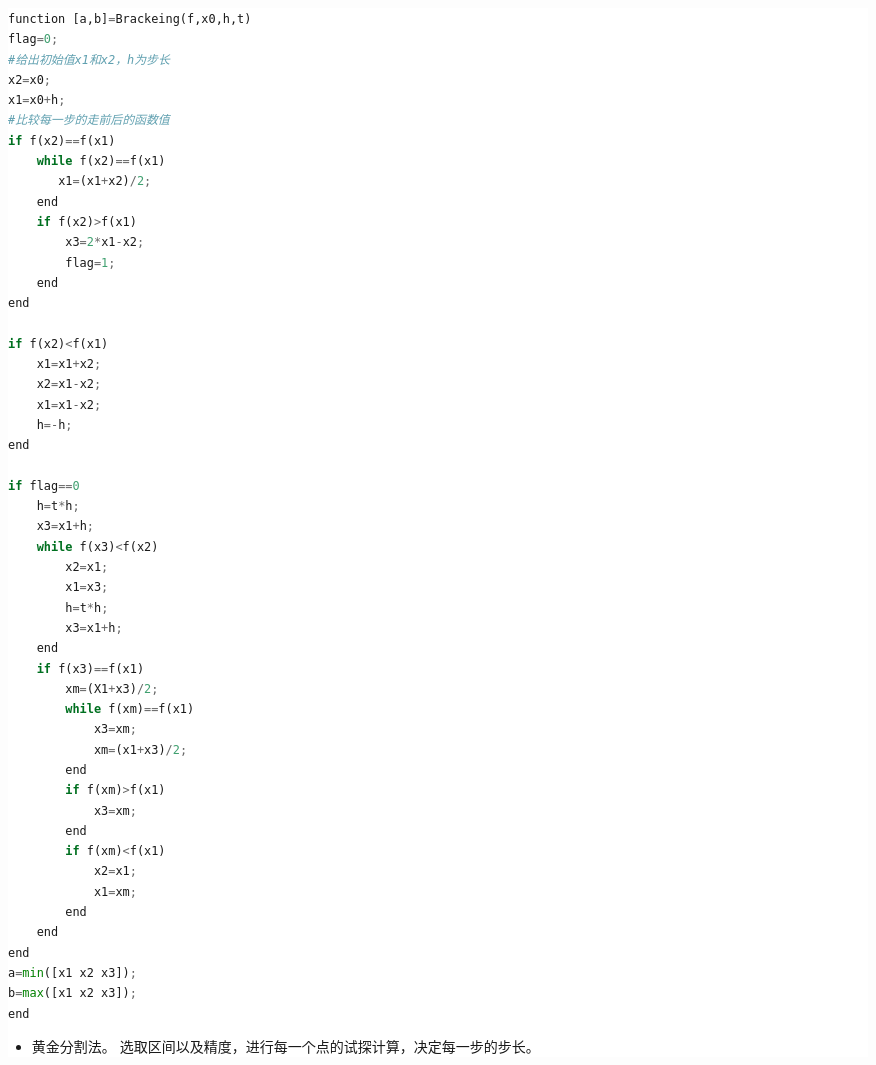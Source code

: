 ```python
function [a,b]=Brackeing(f,x0,h,t)
flag=0;
#给出初始值x1和x2，h为步长
x2=x0;
x1=x0+h;
#比较每一步的走前后的函数值
if f(x2)==f(x1)
    while f(x2)==f(x1)
       x1=(x1+x2)/2; 
    end
    if f(x2)>f(x1)
        x3=2*x1-x2;
        flag=1;
    end
end

if f(x2)<f(x1)
    x1=x1+x2;
    x2=x1-x2;
    x1=x1-x2;
    h=-h;
end

if flag==0
    h=t*h;
    x3=x1+h;
    while f(x3)<f(x2)
        x2=x1;
        x1=x3;
        h=t*h;
        x3=x1+h;
    end
    if f(x3)==f(x1)
        xm=(X1+x3)/2;
        while f(xm)==f(x1)
            x3=xm;
            xm=(x1+x3)/2;
        end
        if f(xm)>f(x1)
            x3=xm;
        end
        if f(xm)<f(x1)
            x2=x1;
            x1=xm;
        end
    end 
end
a=min([x1 x2 x3]);
b=max([x1 x2 x3]);
end
```
* 黄金分割法。
  选取区间以及精度，进行每一个点的试探计算，决定每一步的步长。
